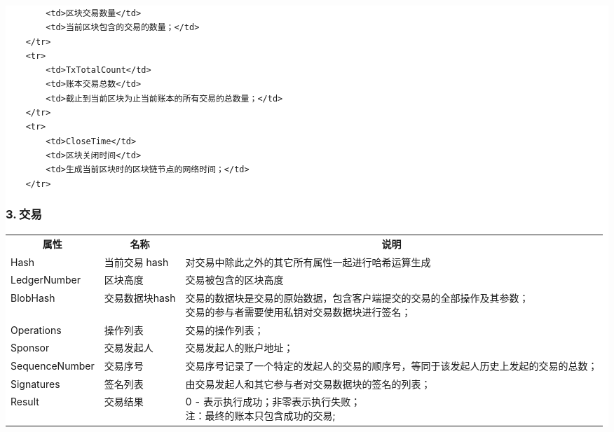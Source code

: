             <td>区块交易数量</td>
            <td>当前区块包含的交易的数量；</td>
        </tr>
        <tr>
            <td>TxTotalCount</td>
            <td>账本交易总数</td>
            <td>截止到当前区块为止当前账本的所有交易的总数量；</td>
        </tr>
        <tr>
            <td>CloseTime</td>
            <td>区块关闭时间</td>
            <td>生成当前区块时的区块链节点的网络时间；</td>
        </tr>
</table>

### 3. 交易	
<table>
        <tr>
            <th>属性</th>
            <th>名称</th>
            <th>说明</th>
        </tr>
         <tr>
            <td>Hash</td>
            <td>当前交易 hash</td>
            <td>对交易中除此之外的其它所有属性一起进行哈希运算生成</td>
        </tr>
        <tr>
            <td>LedgerNumber</td>
            <td>区块高度</td>
            <td>交易被包含的区块高度</td>
        </tr>
        <tr>
            <td>BlobHash</td>
            <td>交易数据块hash</td>
            <td>交易的数据块是交易的原始数据，包含客户端提交的交易的全部操作及其参数； 
            <br>交易的参与者需要使用私钥对交易数据块进行签名；</td>
        </tr>
        <tr>
            <td>Operations</td>
            <td>操作列表</td>
            <td>交易的操作列表；</td>
        </tr>
        <tr>
            <td>Sponsor</td>
            <td>交易发起人</td>
            <td>交易发起人的账户地址；</td>
        </tr>
        <tr>
            <td>SequenceNumber</td>
            <td>交易序号</td>
            <td>交易序号记录了一个特定的发起人的交易的顺序号，等同于该发起人历史上发起的交易的总数；</td>
        </tr>
        <tr>
            <td>Signatures</td>
            <td>签名列表</td>
            <td>由交易发起人和其它参与者对交易数据块的签名的列表；</td>
        </tr>
        <tr>
            <td>Result</td>
            <td>交易结果</td>
            <td>0 - 表示执行成功；非零表示执行失败；<br>注：最终的账本只包含成功的交易;</td>
        </tr>